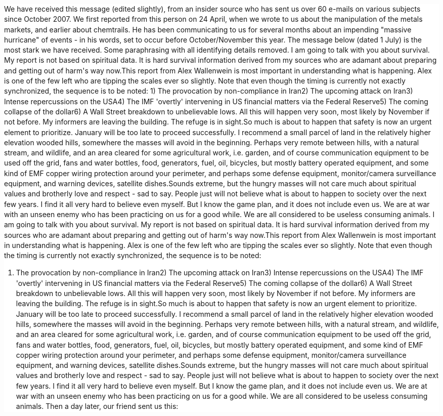 We have received this message (edited slightly), from an insider source who has sent us over 60 e-mails on various subjects since October 2007. We first reported from this person on 24 April, when we wrote to us about the manipulation of the metals markets, and earlier about chemtrails.
He has been communicating to us for several months about an impending "massive hurricane" of events - in his words, set to occur before October/November this year. The message below (dated 1 July) is the most stark we have received.
Some paraphrasing with all identifying details removed.
I am going to talk with you about survival. My report is not based on spiritual data. It is hard survival information derived from my sources who are adamant about preparing and getting out of harm's way now.This report from Alex Wallenwein is most important in understanding what is happening. Alex is one of the few left who are tipping the scales ever so slightly. Note that even though the timing is currently not exactly synchronized, the sequence is to be noted: 1) The provocation by non-compliance in Iran2) The upcoming attack on Iran3) Intense repercussions on the USA4) The IMF 'overtly' intervening in US financial matters via the Federal Reserve5) The coming collapse of the dollar6) A Wall Street breakdown to unbelievable lows. All this will happen very soon, most likely by November if not before. My informers are leaving the building. The refuge is in sight.So much is about to happen that safety is now an urgent element to prioritize. January will be too late to proceed successfully. I recommend a small parcel of land in the relatively higher elevation wooded hills, somewhere the masses will avoid in the beginning. Perhaps very remote between hills, with a natural stream, and wildlife, and an area cleared for some agricultural work, i.e. garden, and of course communication equipment to be used off the grid, fans and water bottles, food, generators, fuel, oil, bicycles, but mostly battery operated equipment, and some kind of EMF copper wiring protection around your perimeter, and perhaps some defense equipment, monitor/camera surveillance equipment, and warning devices, satellite dishes.Sounds extreme, but the hungry masses will not care much about spiritual values and brotherly love and respect - sad to say. People just will not believe what is about to happen to society over the next few years. I find it all very hard to believe even myself. But I know the game plan, and it does not include even us. We are at war with an unseen enemy who has been practicing on us for a good while. We are all considered to be useless consuming animals.
I am going to talk with you about survival. My report is not based on spiritual data. It is hard survival information derived from my sources who are adamant about preparing and getting out of harm's way now.This report from Alex Wallenwein is most important in understanding what is happening. Alex is one of the few left who are tipping the scales ever so slightly. Note that even though the timing is currently not exactly synchronized, the sequence is to be noted:
1) The provocation by non-compliance in Iran2) The upcoming attack on Iran3) Intense repercussions on the USA4) The IMF 'overtly' intervening in US financial matters via the Federal Reserve5) The coming collapse of the dollar6) A Wall Street breakdown to unbelievable lows.
All this will happen very soon, most likely by November if not before. My informers are leaving the building. The refuge is in sight.So much is about to happen that safety is now an urgent element to prioritize. January will be too late to proceed successfully. I recommend a small parcel of land in the relatively higher elevation wooded hills, somewhere the masses will avoid in the beginning. Perhaps very remote between hills, with a natural stream, and wildlife, and an area cleared for some agricultural work, i.e. garden, and of course communication equipment to be used off the grid, fans and water bottles, food, generators, fuel, oil, bicycles, but mostly battery operated equipment, and some kind of EMF copper wiring protection around your perimeter, and perhaps some defense equipment, monitor/camera surveillance equipment, and warning devices, satellite dishes.Sounds extreme, but the hungry masses will not care much about spiritual values and brotherly love and respect - sad to say. People just will not believe what is about to happen to society over the next few years. I find it all very hard to believe even myself. But I know the game plan, and it does not include even us. We are at war with an unseen enemy who has been practicing on us for a good while. We are all considered to be useless consuming animals.
Then a day later, our friend sent us this: